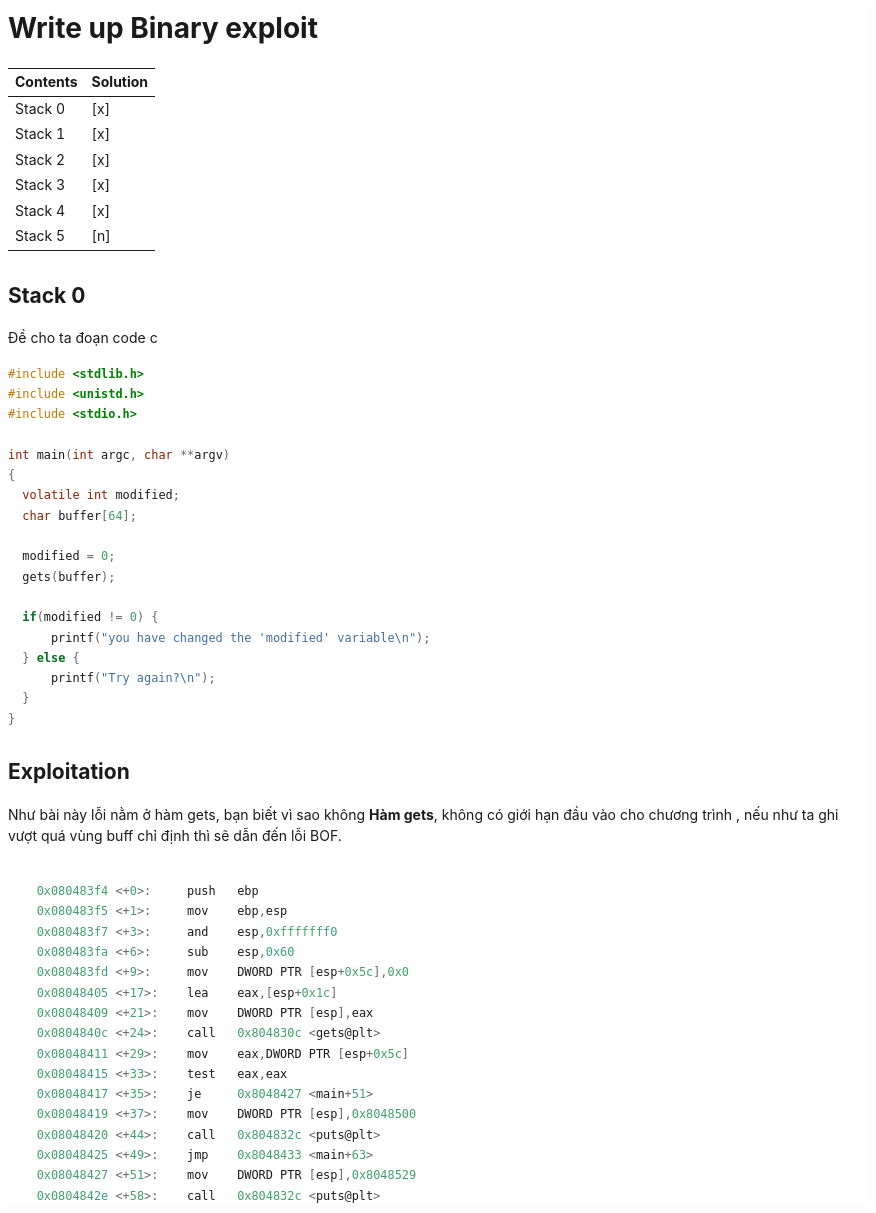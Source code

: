 # Write up Binary exploit

| Contents | Solution |
| -------- | -------- |
| Stack 0  | \[x]     |
| Stack 1  | \[x]     |
| Stack 2  | \[x]     |
| Stack 3  | \[x]     |
| Stack 4  | \[x]     |
| Stack 5  | \[n]     |

## Stack 0

Đề cho ta đoạn code c

```c
#include <stdlib.h>
#include <unistd.h>
#include <stdio.h>

int main(int argc, char **argv)
{
  volatile int modified;
  char buffer[64];

  modified = 0;
  gets(buffer);

  if(modified != 0) {
      printf("you have changed the 'modified' variable\n");
  } else {
      printf("Try again?\n");
  }
}
```

## Exploitation

Như bài này lỗi nằm ở hàm gets, bạn biết vì sao không **Hàm gets**, không có giới hạn đầu vào cho chương trình , nếu như ta ghi vượt quá vùng buff chỉ định thì sẽ dẫn đến lỗi BOF.

```c

    0x080483f4 <+0>:     push   ebp
    0x080483f5 <+1>:     mov    ebp,esp
    0x080483f7 <+3>:     and    esp,0xfffffff0
    0x080483fa <+6>:     sub    esp,0x60
    0x080483fd <+9>:     mov    DWORD PTR [esp+0x5c],0x0
    0x08048405 <+17>:    lea    eax,[esp+0x1c]
    0x08048409 <+21>:    mov    DWORD PTR [esp],eax
    0x0804840c <+24>:    call   0x804830c <gets@plt>
    0x08048411 <+29>:    mov    eax,DWORD PTR [esp+0x5c]
    0x08048415 <+33>:    test   eax,eax
    0x08048417 <+35>:    je     0x8048427 <main+51>
    0x08048419 <+37>:    mov    DWORD PTR [esp],0x8048500
    0x08048420 <+44>:    call   0x804832c <puts@plt>
    0x08048425 <+49>:    jmp    0x8048433 <main+63>
    0x08048427 <+51>:    mov    DWORD PTR [esp],0x8048529
    0x0804842e <+58>:    call   0x804832c <puts@plt>
```